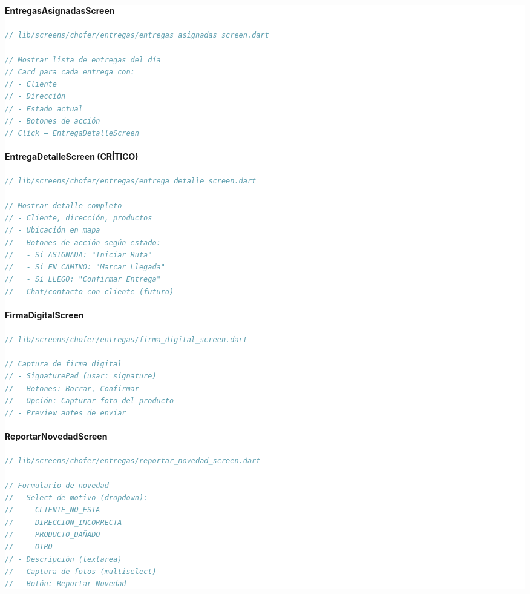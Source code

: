 #### EntregasAsignadasScreen
```dart
// lib/screens/chofer/entregas/entregas_asignadas_screen.dart

// Mostrar lista de entregas del día
// Card para cada entrega con:
// - Cliente
// - Dirección
// - Estado actual
// - Botones de acción
// Click → EntregaDetalleScreen
```

#### EntregaDetalleScreen (CRÍTICO)
```dart
// lib/screens/chofer/entregas/entrega_detalle_screen.dart

// Mostrar detalle completo
// - Cliente, dirección, productos
// - Ubicación en mapa
// - Botones de acción según estado:
//   - Si ASIGNADA: "Iniciar Ruta"
//   - Si EN_CAMINO: "Marcar Llegada"
//   - Si LLEGO: "Confirmar Entrega"
// - Chat/contacto con cliente (futuro)
```

#### FirmaDigitalScreen
```dart
// lib/screens/chofer/entregas/firma_digital_screen.dart

// Captura de firma digital
// - SignaturePad (usar: signature)
// - Botones: Borrar, Confirmar
// - Opción: Capturar foto del producto
// - Preview antes de enviar
```

#### ReportarNovedadScreen
```dart
// lib/screens/chofer/entregas/reportar_novedad_screen.dart

// Formulario de novedad
// - Select de motivo (dropdown):
//   - CLIENTE_NO_ESTA
//   - DIRECCION_INCORRECTA
//   - PRODUCTO_DAÑADO
//   - OTRO
// - Descripción (textarea)
// - Captura de fotos (multiselect)
// - Botón: Reportar Novedad
```
